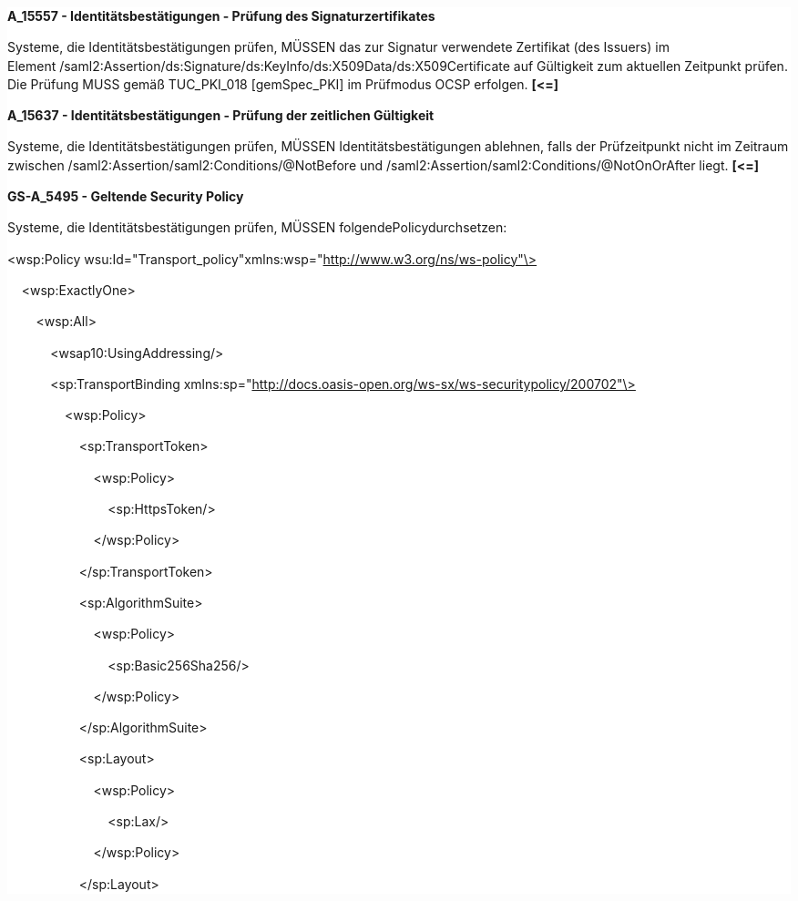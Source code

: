 **A_15557 - Identitätsbestätigungen - Prüfung des Signaturzertifikates**

Systeme, die Identitätsbestätigungen prüfen, MÜSSEN das zur Signatur
verwendete Zertifikat (des Issuers) im
Element /saml2:Assertion/ds:Signature/ds:KeyInfo/ds:X509Data/ds:X509Certificate auf
Gültigkeit zum aktuellen Zeitpunkt prüfen. Die Prüfung MUSS gemäß
TUC_PKI_018 [gemSpec_PKI] im Prüfmodus OCSP erfolgen. **[\<=]**

**A_15637 - Identitätsbestätigungen - Prüfung der zeitlichen Gültigkeit**

Systeme, die Identitätsbestätigungen prüfen, MÜSSEN
Identitätsbestätigungen ablehnen, falls der Prüfzeitpunkt nicht im Zeitraum
zwischen /saml2:Assertion/saml2:Conditions/@NotBefore
und /saml2:Assertion/saml2:Conditions/@NotOnOrAfter liegt. **[\<=]**

**GS-A_5495 - Geltende Security Policy**

Systeme, die Identitätsbestätigungen prüfen, MÜSSEN
folgendePolicydurchsetzen:

\<wsp:Policy
wsu:Id="Transport_policy"xmlns:wsp="http://www.w3.org/ns/ws-policy"\>

    \<wsp:ExactlyOne\>

        \<wsp:All\>

            \<wsap10:UsingAddressing/\>

            \<sp:TransportBinding
xmlns:sp="http://docs.oasis-open.org/ws-sx/ws-securitypolicy/200702"\>

                \<wsp:Policy\>

                    \<sp:TransportToken\>

                        \<wsp:Policy\>

                            \<sp:HttpsToken/\>

                        \</wsp:Policy\>

                    \</sp:TransportToken\>

                    \<sp:AlgorithmSuite\>

                        \<wsp:Policy\>

                            \<sp:Basic256Sha256/\>

                        \</wsp:Policy\>

                    \</sp:AlgorithmSuite\>

                    \<sp:Layout\>

                        \<wsp:Policy\>

                            \<sp:Lax/\>

                        \</wsp:Policy\>

                    \</sp:Layout\>


[Dokumentinformationen]: #dokumentinformationen
[Inhaltsverzeichnis]:    #inhaltsverzeichnis
[1]:                     #1-einordnung-des-dokumentes
[1.1]:                   #11-zielsetzung
[1.2]:                   #12-zielgruppe
[1.3]:                   #13-geltungsbereich
[1.4]:                   #14-arbeitsgrundlagen
[1.5]:                   #15-abgrenzung-des-dokuments
[1.6]:                   #16-methodik
[1.6.1]:                 #161-anforderungen
[2]:                     #2-systemüberblick
[2.1]:                   #21-akteure-und-rollen
[2.1.1]:                 #211-nutzer
[2.1.2]:                 #212-client
[2.1.3]:                 #213-dienste
[2.1.4]:                 #214-identitätsbestätigung
[2.1.5]:                 #215-identity-provider-idp
[2.1.5.1]:               #2151-lokaler-identity-provider
[2.1.5.2]:               #2152-providerseitiger-identity-provider
[2.1.6]:                 #216-basisdienst-tokenbasierte-authentisierung-bd-tbauth
[2.2]:                   #22-nachbarsysteme
[2.2.1]:                 #221-konnektor
[2.2.2]:                 #222-karten
[2.3]:                   #23-weiterer-begriff-security-token-service-sts
[3]:                     #3-übergreifende-festlegungen
[3.1]:                   #31-anforderung-von-identitätsbestätigungen
[3.2]:                   #32-prüfung-von-identitätsbestätigungen
[3.3]:                   #33-annullieren-von-identitätsbestätigungen
[3.4]:                   #34-verwendete-standards
[4]:                     #4-informationsmodell
[4.1]:                   #41-namensräume
[4.2]:                   #42-behauptungen-in-identitätsbestätigungen
[4.3]:                   #43-identitätsbestätigung
[4.4]:                   #44-antworten-mit-identitätsbestätigungen
[5]:                     #5-anhang-a-–-verzeichnisse
[5.1]:                   #51-abkürzungen
[5.2]:                   #52-glossar
[5.3]:                   #53-abbildungsverzeichnis
[5.4]:                   #54-tabellenverzeichnis
[5.5]:                   #55-referenzierte-dokumente
[5.5.1]:                 #551-dokumente-der-gematik
[5.5.2]:                 #552-weitere-dokumente
[6]:                     #6-anhang-b
[6.1]:                   #61-beispiel
[Abbildung-1]:           gemSpec_TBAuth_V1.2.0.attachments/6631306642606618915.emf
[Abbildung-2]:           gemSpec_TBAuth_V1.2.0.attachments/11854168496140516319.emf
[Tbl-001]:               #Tbl-001 (&93834771080304)
[Tabelle-1]:             #Tabelle-1 (&93834771035688)
[Tabelle-2]:             #Tabelle-2 (&93834772270544)
[Tabelle-3]:             #Tabelle-3 (&93834781712336)
[Tabelle-4]:             #Tabelle-4 (&93834768028376)
[Tabelle-5]:             #Tabelle-5 (&93834783578264)
[Tabelle-6]:             #Tabelle-6 (&93834778246608)
[Tbl-008]:               #Tbl-008 (&93834778262952)
[Tbl-009]:               #Tbl-009 (&93834778286040)
[Tbl-010]:               #Tbl-010 (&93834778316048)
[Tbl-011]:               #Tbl-011 (&93834778338992)